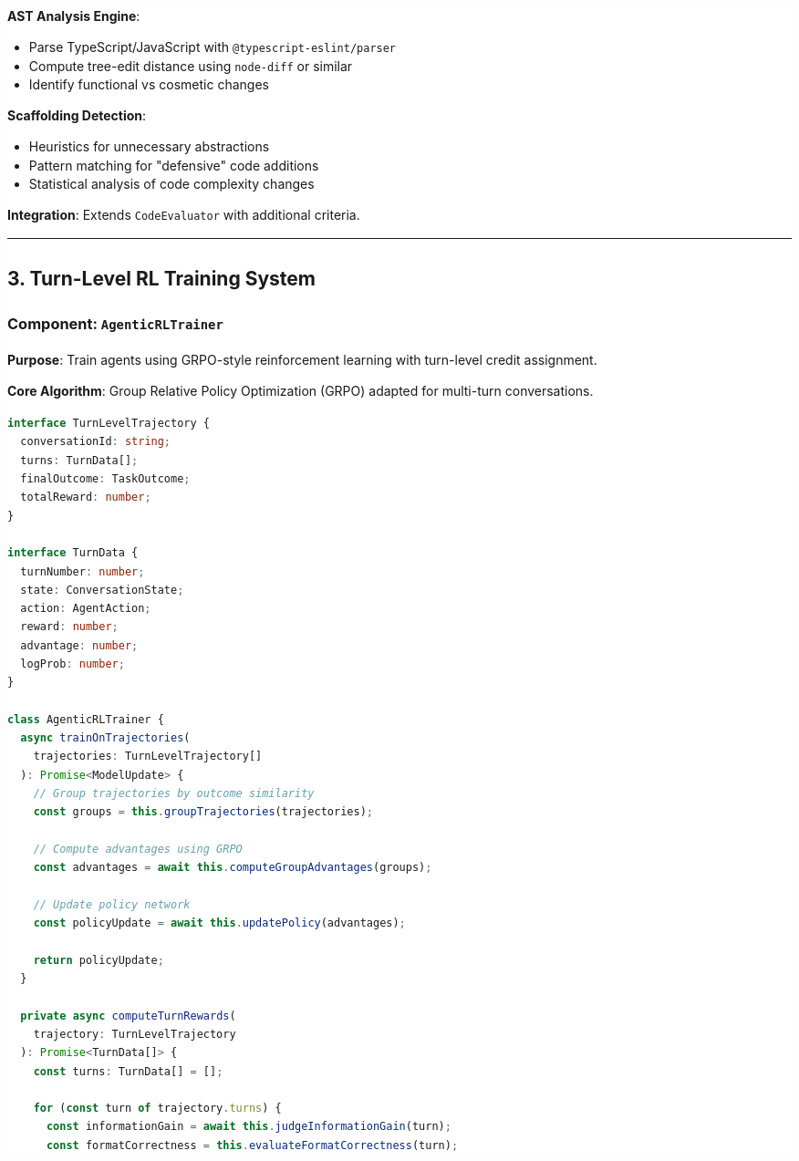**AST Analysis Engine**:

- Parse TypeScript/JavaScript with `@typescript-eslint/parser`
- Compute tree-edit distance using `node-diff` or similar
- Identify functional vs cosmetic changes

**Scaffolding Detection**:

- Heuristics for unnecessary abstractions
- Pattern matching for "defensive" code additions
- Statistical analysis of code complexity changes

**Integration**: Extends `CodeEvaluator` with additional criteria.

---

## 3. Turn-Level RL Training System

### Component: `AgenticRLTrainer`

**Purpose**: Train agents using GRPO-style reinforcement learning with turn-level credit assignment.

**Core Algorithm**: Group Relative Policy Optimization (GRPO) adapted for multi-turn conversations.

```typescript
interface TurnLevelTrajectory {
  conversationId: string;
  turns: TurnData[];
  finalOutcome: TaskOutcome;
  totalReward: number;
}

interface TurnData {
  turnNumber: number;
  state: ConversationState;
  action: AgentAction;
  reward: number;
  advantage: number;
  logProb: number;
}

class AgenticRLTrainer {
  async trainOnTrajectories(
    trajectories: TurnLevelTrajectory[]
  ): Promise<ModelUpdate> {
    // Group trajectories by outcome similarity
    const groups = this.groupTrajectories(trajectories);

    // Compute advantages using GRPO
    const advantages = await this.computeGroupAdvantages(groups);

    // Update policy network
    const policyUpdate = await this.updatePolicy(advantages);

    return policyUpdate;
  }

  private async computeTurnRewards(
    trajectory: TurnLevelTrajectory
  ): Promise<TurnData[]> {
    const turns: TurnData[] = [];

    for (const turn of trajectory.turns) {
      const informationGain = await this.judgeInformationGain(turn);
      const formatCorrectness = this.evaluateFormatCorrectness(turn);
```